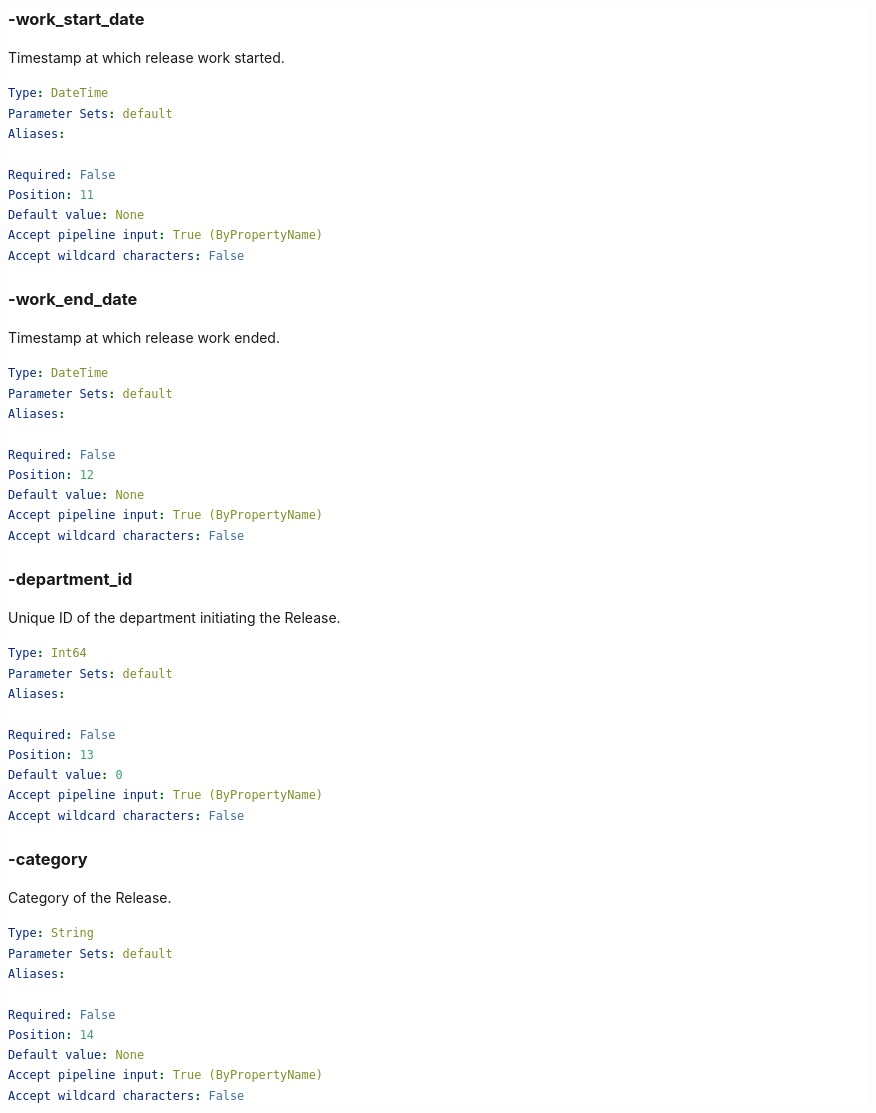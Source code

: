 ### -work_start_date
Timestamp at which release work started.

```yaml
Type: DateTime
Parameter Sets: default
Aliases:

Required: False
Position: 11
Default value: None
Accept pipeline input: True (ByPropertyName)
Accept wildcard characters: False
```

### -work_end_date
Timestamp at which release work ended.

```yaml
Type: DateTime
Parameter Sets: default
Aliases:

Required: False
Position: 12
Default value: None
Accept pipeline input: True (ByPropertyName)
Accept wildcard characters: False
```

### -department_id
Unique ID of the department initiating the Release.

```yaml
Type: Int64
Parameter Sets: default
Aliases:

Required: False
Position: 13
Default value: 0
Accept pipeline input: True (ByPropertyName)
Accept wildcard characters: False
```

### -category
Category of the Release.

```yaml
Type: String
Parameter Sets: default
Aliases:

Required: False
Position: 14
Default value: None
Accept pipeline input: True (ByPropertyName)
Accept wildcard characters: False
```
